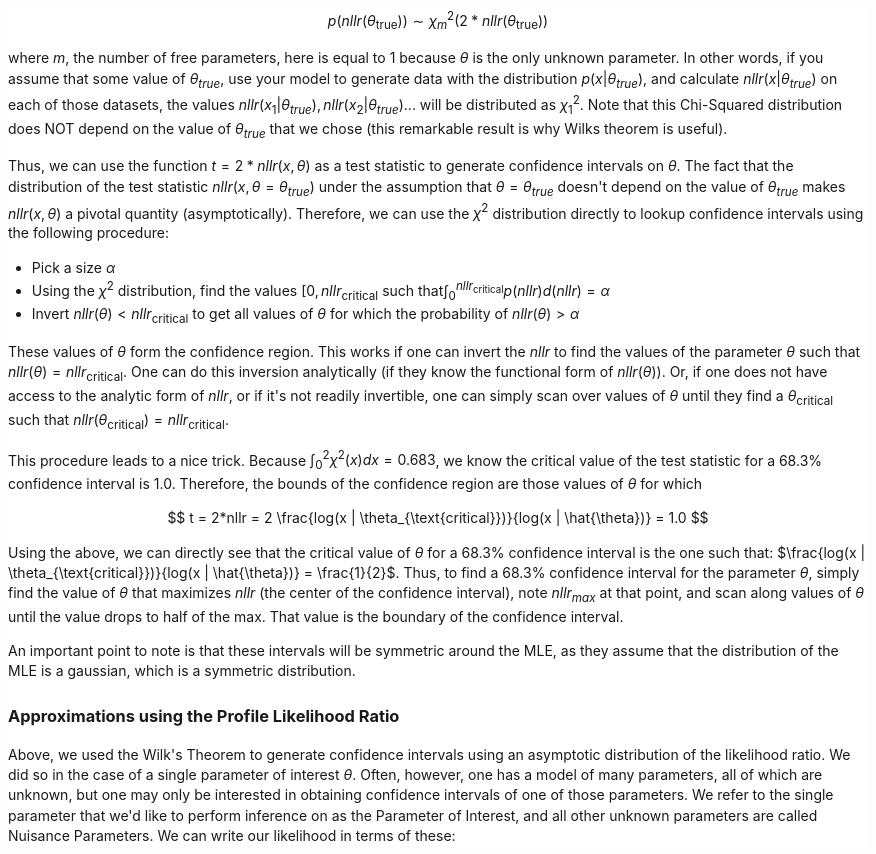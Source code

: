 $$
p(nllr(\theta_{\text{true}})) \sim \chi^2_m(2*nllr(\theta _{\text{true}}))
$$

where $m$, the number of free parameters, here is equal to 1 because $\theta$ is the only unknown parameter.  In other words, if you assume that some value of $\theta_{true}$, use your model to generate data with the distribution $p(x | \theta_{true})$, and calculate $nllr(x | \theta_{true})$ on each of those datasets, the values ${nllr(x_1 | \theta_{true}), nllr(x_2 | \theta_{true})...}$ will be distributed as $\chi^2_1$.  Note that this Chi-Squared distribution does NOT depend on the value of $\theta_{true}$ that we chose (this remarkable result is why Wilks theorem is useful).

Thus, we can use the function $t = 2*nllr(x, \theta)$ as a test statistic to generate confidence intervals on $\theta$.  The fact that the distribution of the test statistic $nllr(x, \theta=\theta_{true})$ under the assumption that $\theta=\theta_{true}$ doesn't depend on the value of $\theta_{true}$ makes $nllr(x, \theta)$ a pivotal quantity (asymptotically).  Therefore, we can use the $\chi^2$ distribution directly to lookup confidence intervals using the following procedure:

- Pick a size $\alpha$
- Using the $\chi^2$ distribution, find the values $[0, nllr_{\text{critical}}$ such that$\int_0^{nllr_{\text{critical}}}p(nllr)d(nllr) = \alpha$
- Invert $nllr(\theta) <  nllr_{\text{critical}}$ to get all values of $\theta$ for which the probability of $nllr(\theta) > \alpha$



These values of $\theta$ form the confidence region.  This works if one can invert the $nllr$ to find the values of the parameter $\theta$ such that $nllr(\theta) =  nllr_{\text{critical}}$.  One can do this inversion analytically (if they know the functional form of $nllr(\theta)$).  Or, if one does not have access to the analytic form of $nllr$, or if it's not readily invertible, one can simply scan over values of $\theta$ until they find a $\theta_{\text{critical}}$ such that $nllr(\theta_{\text{critical}}) =  nllr_{\text{critical}}$.

This procedure leads to a nice trick.  Because $\int_0^2\chi^2(x)dx = 0.683$, we know the critical value of the test statistic for a 68.3% confidence interval is 1.0.  Therefore, the bounds of the confidence region are those values of $\theta$ for which

$$
t = 2*nllr = 2 \frac{log(x | \theta_{\text{critical}})}{log(x | \hat{\theta})} = 1.0
$$

Using the above, we can directly see that the critical value of $\theta$ for a 68.3% confidence interval is the one such that: $\frac{log(x | \theta_{\text{critical}})}{log(x | \hat{\theta})} = \frac{1}{2}$.  Thus, to find a 68.3% confidence interval for the parameter $\theta$, simply find the value of $\theta$ that maximizes $nllr$ (the center of the confidence interval), note $nllr_{max}$ at that point, and scan along values of $\theta$ until the value drops to half of the max.  That value is the boundary of the confidence interval.

An important point to note is that these intervals will be symmetric around the MLE, as they assume that the distribution of the MLE is a gaussian, which is a symmetric distribution.



### Approximations using the Profile Likelihood Ratio

Above, we used the Wilk's Theorem to generate confidence intervals using an asymptotic distribution of the likelihood ratio.  We did so in the case of a single parameter of interest $\theta$.  Often, however, one has a model of many parameters, all of which are unknown, but one may only be interested in obtaining confidence intervals of one of those parameters.  We refer to the single parameter that we'd like to perform inference on as the Parameter of Interest, and all other unknown parameters are called Nuisance Parameters.  We can write our likelihood in terms of these:
